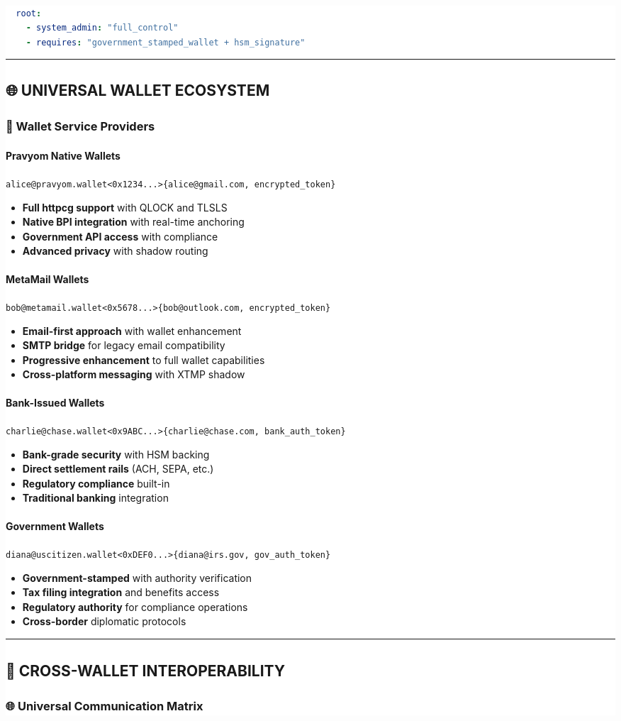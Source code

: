 ```yaml
  root:
    - system_admin: "full_control"
    - requires: "government_stamped_wallet + hsm_signature"
```

---

## 🌐 **UNIVERSAL WALLET ECOSYSTEM**

### **🏦 Wallet Service Providers**

#### **Pravyom Native Wallets**
```
alice@pravyom.wallet<0x1234...>{alice@gmail.com, encrypted_token}
```
- **Full httpcg support** with QLOCK and TLSLS
- **Native BPI integration** with real-time anchoring
- **Government API access** with compliance
- **Advanced privacy** with shadow routing

#### **MetaMail Wallets**
```
bob@metamail.wallet<0x5678...>{bob@outlook.com, encrypted_token}
```
- **Email-first approach** with wallet enhancement
- **SMTP bridge** for legacy email compatibility
- **Progressive enhancement** to full wallet capabilities
- **Cross-platform messaging** with XTMP shadow

#### **Bank-Issued Wallets**
```
charlie@chase.wallet<0x9ABC...>{charlie@chase.com, bank_auth_token}
```
- **Bank-grade security** with HSM backing
- **Direct settlement rails** (ACH, SEPA, etc.)
- **Regulatory compliance** built-in
- **Traditional banking** integration

#### **Government Wallets**
```
diana@uscitizen.wallet<0xDEF0...>{diana@irs.gov, gov_auth_token}
```
- **Government-stamped** with authority verification
- **Tax filing integration** and benefits access
- **Regulatory authority** for compliance operations
- **Cross-border** diplomatic protocols

---

## 🔄 **CROSS-WALLET INTEROPERABILITY**

### **🌐 Universal Communication Matrix**
